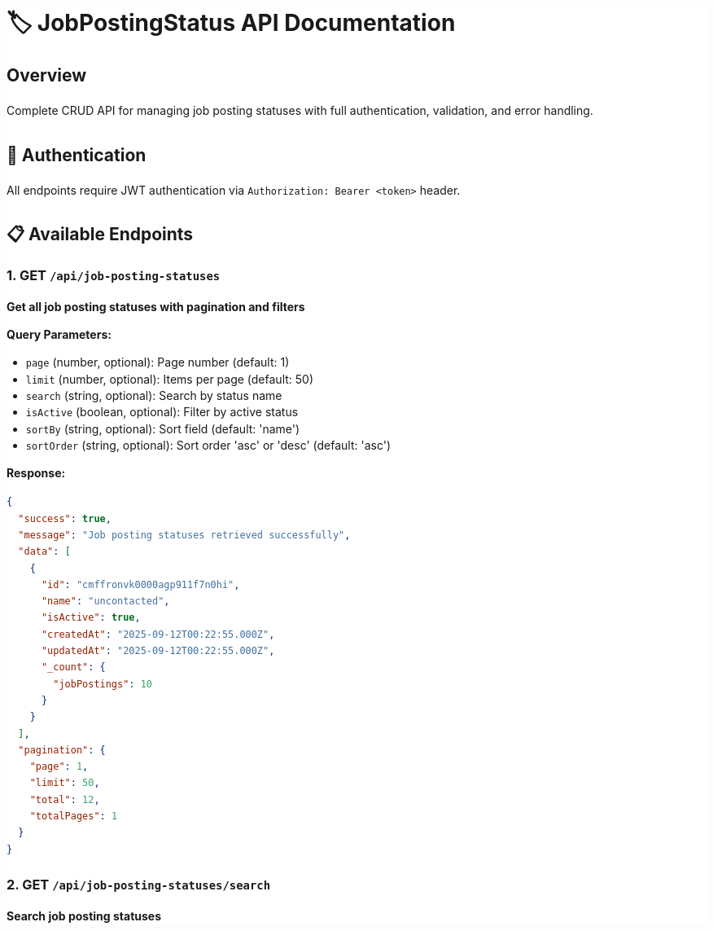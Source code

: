 # 🏷️ JobPostingStatus API Documentation

## Overview
Complete CRUD API for managing job posting statuses with full authentication, validation, and error handling.

## 🔐 Authentication
All endpoints require JWT authentication via `Authorization: Bearer <token>` header.

## 📋 Available Endpoints

### 1. **GET** `/api/job-posting-statuses`
**Get all job posting statuses with pagination and filters**

**Query Parameters:**
- `page` (number, optional): Page number (default: 1)
- `limit` (number, optional): Items per page (default: 50)
- `search` (string, optional): Search by status name
- `isActive` (boolean, optional): Filter by active status
- `sortBy` (string, optional): Sort field (default: 'name')
- `sortOrder` (string, optional): Sort order 'asc' or 'desc' (default: 'asc')

**Response:**
```json
{
  "success": true,
  "message": "Job posting statuses retrieved successfully",
  "data": [
    {
      "id": "cmffronvk0000agp911f7n0hi",
      "name": "uncontacted",
      "isActive": true,
      "createdAt": "2025-09-12T00:22:55.000Z",
      "updatedAt": "2025-09-12T00:22:55.000Z",
      "_count": {
        "jobPostings": 10
      }
    }
  ],
  "pagination": {
    "page": 1,
    "limit": 50,
    "total": 12,
    "totalPages": 1
  }
}
```

### 2. **GET** `/api/job-posting-statuses/search`
**Search job posting statuses**
